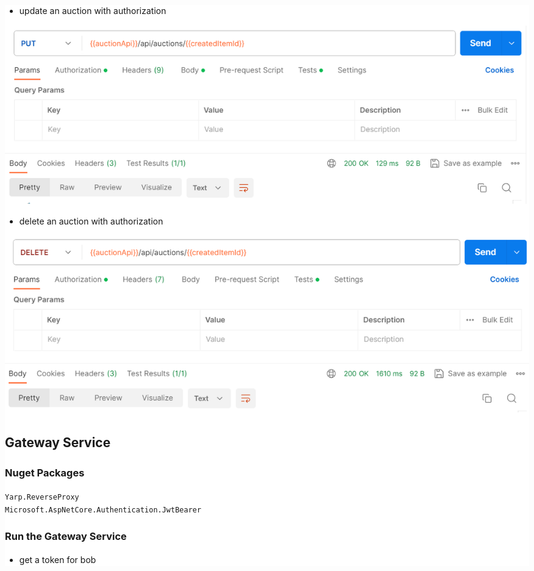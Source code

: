 
- update an auction with authorization
<img src="/pictures/identity8.png" title="identity service"  width="900">

- delete an auction with authorization
<img src="/pictures/identity9.png" title="identity service"  width="900">


## Gateway Service

### Nuget Packages
```
Yarp.ReverseProxy
Microsoft.AspNetCore.Authentication.JwtBearer
```

### Run the Gateway Service

- get a token for bob